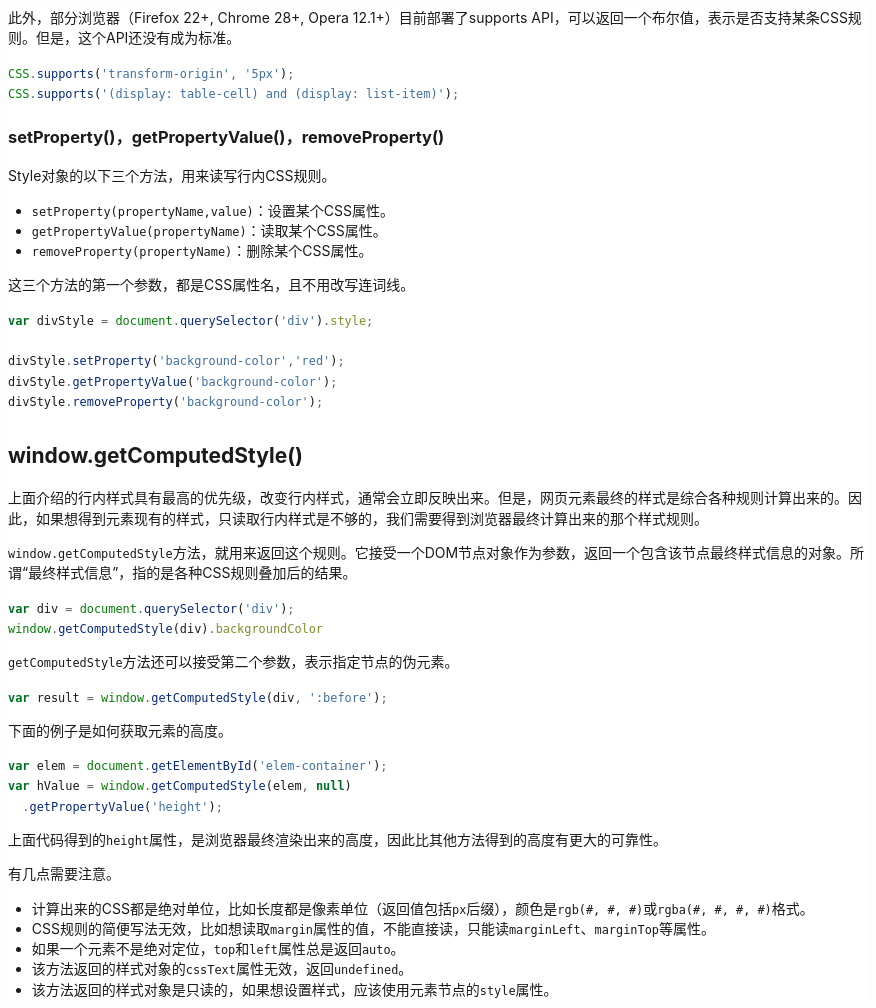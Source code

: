 此外，部分浏览器（Firefox 22+, Chrome 28+, Opera 12.1+）目前部署了supports API，可以返回一个布尔值，表示是否支持某条CSS规则。但是，这个API还没有成为标准。

```javascript
CSS.supports('transform-origin', '5px');
CSS.supports('(display: table-cell) and (display: list-item)');
```

### setProperty()，getPropertyValue()，removeProperty()

Style对象的以下三个方法，用来读写行内CSS规则。

- `setProperty(propertyName,value)`：设置某个CSS属性。
- `getPropertyValue(propertyName)`：读取某个CSS属性。
- `removeProperty(propertyName)`：删除某个CSS属性。

这三个方法的第一个参数，都是CSS属性名，且不用改写连词线。

```javascript
var divStyle = document.querySelector('div').style;

divStyle.setProperty('background-color','red');
divStyle.getPropertyValue('background-color');
divStyle.removeProperty('background-color');
```

## window.getComputedStyle()

上面介绍的行内样式具有最高的优先级，改变行内样式，通常会立即反映出来。但是，网页元素最终的样式是综合各种规则计算出来的。因此，如果想得到元素现有的样式，只读取行内样式是不够的，我们需要得到浏览器最终计算出来的那个样式规则。

`window.getComputedStyle`方法，就用来返回这个规则。它接受一个DOM节点对象作为参数，返回一个包含该节点最终样式信息的对象。所谓“最终样式信息”，指的是各种CSS规则叠加后的结果。

```javascript
var div = document.querySelector('div');
window.getComputedStyle(div).backgroundColor
```

`getComputedStyle`方法还可以接受第二个参数，表示指定节点的伪元素。

```javascript
var result = window.getComputedStyle(div, ':before');
```

下面的例子是如何获取元素的高度。

```javascript
var elem = document.getElementById('elem-container');
var hValue = window.getComputedStyle(elem, null)
  .getPropertyValue('height');
```

上面代码得到的`height`属性，是浏览器最终渲染出来的高度，因此比其他方法得到的高度有更大的可靠性。

有几点需要注意。

- 计算出来的CSS都是绝对单位，比如长度都是像素单位（返回值包括`px`后缀），颜色是`rgb(#, #, #)`或`rgba(#, #, #, #)`格式。
- CSS规则的简便写法无效，比如想读取`margin`属性的值，不能直接读，只能读`marginLeft`、`marginTop`等属性。
- 如果一个元素不是绝对定位，`top`和`left`属性总是返回`auto`。
- 该方法返回的样式对象的`cssText`属性无效，返回`undefined`。
- 该方法返回的样式对象是只读的，如果想设置样式，应该使用元素节点的`style`属性。
